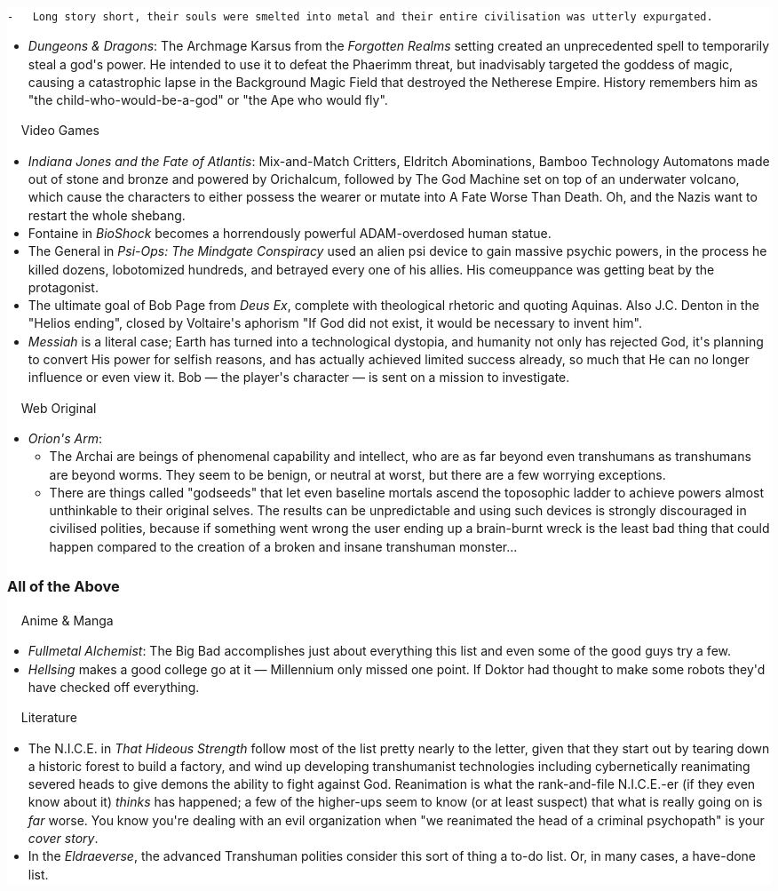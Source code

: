     -   Long story short, their souls were smelted into metal and their entire civilisation was utterly expurgated.
-   _Dungeons & Dragons_: The Archmage Karsus from the _Forgotten Realms_ setting created an unprecedented spell to temporarily steal a god's power. He intended to use it to defeat the Phaerimm threat, but inadvisably targeted the goddess of magic, causing a catastrophic lapse in the Background Magic Field that destroyed the Netherese Empire. History remembers him as "the child-who-would-be-a-god" or "the Ape who would fly".

    Video Games 

-   _Indiana Jones and the Fate of Atlantis_: Mix-and-Match Critters, Eldritch Abominations, Bamboo Technology Automatons made out of stone and bronze and powered by Orichalcum, followed by The God Machine set on top of an underwater volcano, which cause the characters to either possess the wearer or mutate into A Fate Worse Than Death. Oh, and the Nazis want to restart the whole shebang.
-   Fontaine in _BioShock_ becomes a horrendously powerful ADAM-overdosed human statue.
-   The General in _Psi-Ops: The Mindgate Conspiracy_ used an alien psi device to gain massive psychic powers, in the process he killed dozens, lobotomized hundreds, and betrayed every one of his allies. His comeuppance was getting beat by the protagonist.
-   The ultimate goal of Bob Page from _Deus Ex_, complete with theological rhetoric and quoting Aquinas. Also J.C. Denton in the "Helios ending", closed by Voltaire's aphorism "If God did not exist, it would be necessary to invent him".
-   _Messiah_ is a literal case; Earth has turned into a technological dystopia, and humanity not only has rejected God, it's planning to convert His power for selfish reasons, and has actually achieved limited success already, so much that He can no longer influence or even view it. Bob — the player's character — is sent on a mission to investigate.

    Web Original 

-   _Orion's Arm_:
    -   The Archai are beings of phenomenal capability and intellect, who are as far beyond even transhumans as transhumans are beyond worms. They seem to be benign, or neutral at worst, but there are a few worrying exceptions.
    -   There are things called "godseeds" that let even baseline mortals ascend the toposophic ladder to achieve powers almost unthinkable to their original selves. The results can be unpredictable and using such devices is strongly discouraged in civilised polities, because if something went wrong the user ending up a brain-burnt wreck is the least bad thing that could happen compared to the creation of a broken and insane transhuman monster...

### All of the Above

    Anime & Manga 

-   _Fullmetal Alchemist_: The Big Bad accomplishes just about everything this list and even some of the good guys try a few.
-   _Hellsing_ makes a good college go at it — Millennium only missed one point. If Doktor had thought to make some robots they'd have checked off everything.

    Literature 

-   The N.I.C.E. in _That Hideous Strength_ follow most of the list pretty nearly to the letter, given that they start out by tearing down a historic forest to build a factory, and wind up developing transhumanist technologies including cybernetically reanimating severed heads to give demons the ability to fight against God. Reanimation is what the rank-and-file N.I.C.E.-er (if they even know about it) _thinks_ has happened; a few of the higher-ups seem to know (or at least suspect) that what is really going on is _far_ worse. You know you're dealing with an evil organization when "we reanimated the head of a criminal psychopath" is your _cover story_.
-   In the _Eldraeverse_, the advanced Transhuman polities consider this sort of thing a to-do list. Or, in many cases, a have-done list.
